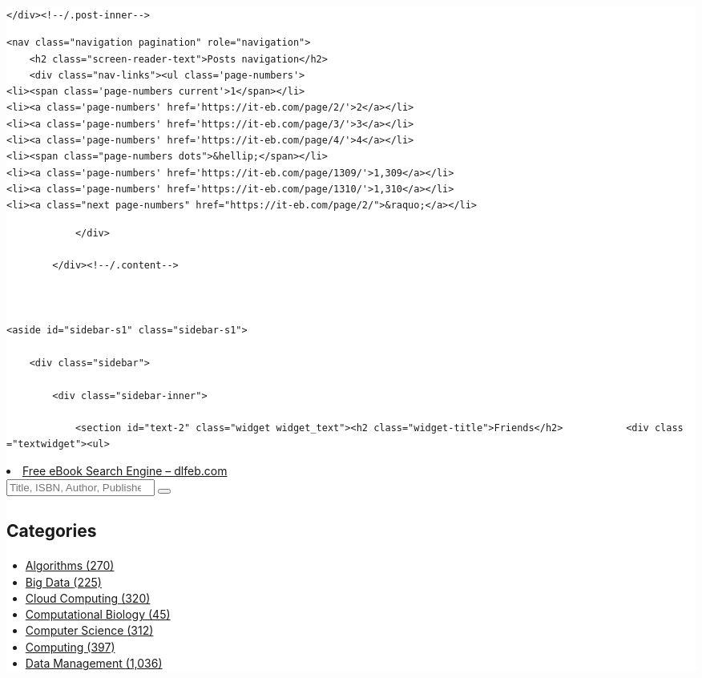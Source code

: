 	</div><!--/.post-inner-->
</article>
						
					
						
	<nav class="navigation pagination" role="navigation">
		<h2 class="screen-reader-text">Posts navigation</h2>
		<div class="nav-links"><ul class='page-numbers'>
	<li><span class='page-numbers current'>1</span></li>
	<li><a class='page-numbers' href='https://it-eb.com/page/2/'>2</a></li>
	<li><a class='page-numbers' href='https://it-eb.com/page/3/'>3</a></li>
	<li><a class='page-numbers' href='https://it-eb.com/page/4/'>4</a></li>
	<li><span class="page-numbers dots">&hellip;</span></li>
	<li><a class='page-numbers' href='https://it-eb.com/page/1309/'>1,309</a></li>
	<li><a class='page-numbers' href='https://it-eb.com/page/1310/'>1,310</a></li>
	<li><a class="next page-numbers" href="https://it-eb.com/page/2/">&raquo;</a></li>
</ul>
</div>
	</nav>
					
				</div>

			</div><!--/.content-->

			

	<aside id="sidebar-s1" class="sidebar-s1">

		<div class="sidebar">

			<div class="sidebar-inner">

				<section id="text-2" class="widget widget_text"><h2 class="widget-title">Friends</h2>			<div class="textwidget"><ul>
<li><a href="https://dlfeb.com" target="_blank" rel="noopener">Free eBook Search Engine &#8211; dlfeb.com</a></li>
</ul>
</div>
		</section><section id="search-2" class="widget widget_search">
<form method="get" class="search-form" action="https://dlfeb.com/searchd/d" onsubmit="jQuery(this)[0].firstElementChild.value += ' :library it-eb.com';">
	<input type="search" class="search-inner" name="query" placeholder="Title, ISBN, Author, Publisher, or whatever you come up with..." />
	<button type="submit" class="search-submit"><i class="icon search"></i></button>
</form>
</section><section id="categories-2" class="widget widget_categories"><h2 class="widget-title">Categories</h2>		<ul>
	<li class="cat-item cat-item-19"><a href="https://it-eb.com/category/algorithms/" >Algorithms <span class="count">(270)</span></a>
</li>
	<li class="cat-item cat-item-16"><a href="https://it-eb.com/category/big-data/" >Big Data <span class="count">(225)</span></a>
</li>
	<li class="cat-item cat-item-35"><a href="https://it-eb.com/category/cloud-computing/" >Cloud Computing <span class="count">(320)</span></a>
</li>
	<li class="cat-item cat-item-26"><a href="https://it-eb.com/category/computational-biology/" >Computational Biology <span class="count">(45)</span></a>
</li>
	<li class="cat-item cat-item-31"><a href="https://it-eb.com/category/computer-science/" >Computer Science <span class="count">(312)</span></a>
</li>
	<li class="cat-item cat-item-38"><a href="https://it-eb.com/category/computing/" >Computing <span class="count">(397)</span></a>
</li>
	<li class="cat-item cat-item-46"><a href="https://it-eb.com/category/data-management/" >Data Management <span class="count">(1,036)</span></a>
</li>